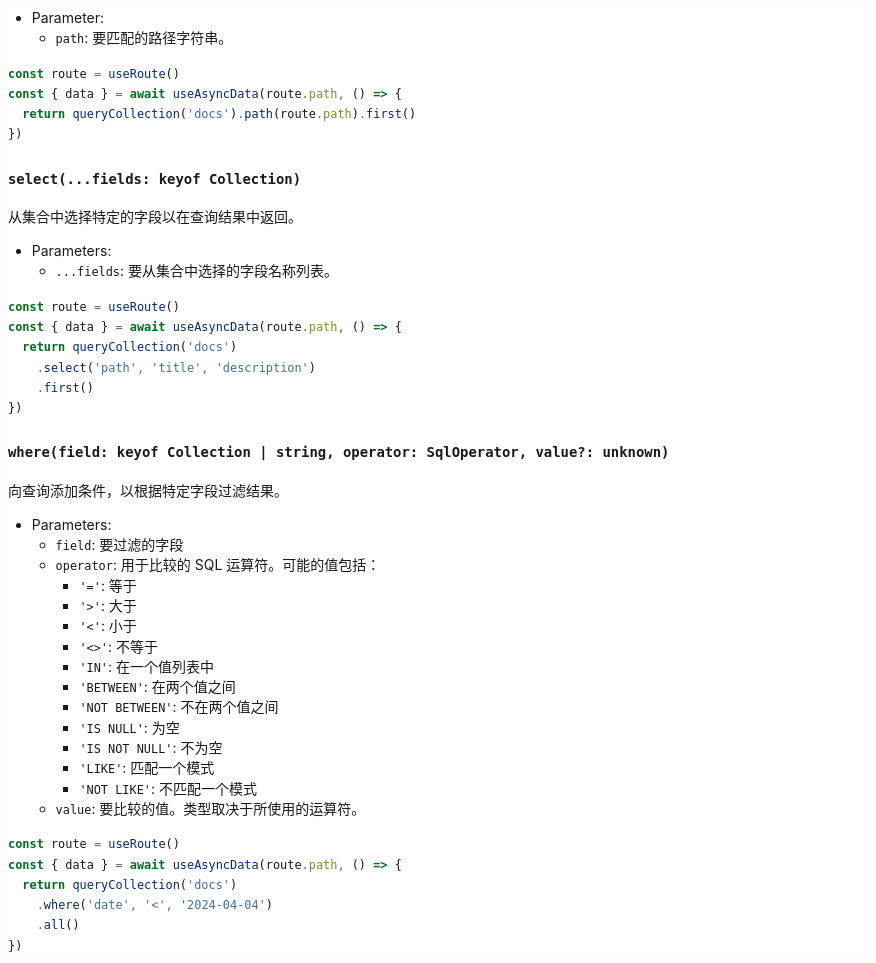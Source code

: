 - Parameter:
  - `path`: 要匹配的路径字符串。

```ts
const route = useRoute()
const { data } = await useAsyncData(route.path, () => {
  return queryCollection('docs').path(route.path).first()
})
```

### `select(...fields: keyof Collection)`

从集合中选择特定的字段以在查询结果中返回。

- Parameters:
  - `...fields`: 要从集合中选择的字段名称列表。

```ts
const route = useRoute()
const { data } = await useAsyncData(route.path, () => {
  return queryCollection('docs')
    .select('path', 'title', 'description')
    .first()
})
```

### `where(field: keyof Collection | string, operator: SqlOperator, value?: unknown)`

向查询添加条件，以根据特定字段过滤结果。

- Parameters:
  - `field`: 要过滤的字段
  - `operator`: 用于比较的 SQL 运算符。可能的值包括：
    - `'='`: 等于
    - `'>'`: 大于
    - `'<'`: 小于
    - `'<>'`: 不等于
    - `'IN'`: 在一个值列表中
    - `'BETWEEN'`: 在两个值之间
    - `'NOT BETWEEN'`: 不在两个值之间
    - `'IS NULL'`: 为空
    - `'IS NOT NULL'`: 不为空
    - `'LIKE'`: 匹配一个模式
    - `'NOT LIKE'`: 不匹配一个模式
  - `value`: 要比较的值。类型取决于所使用的运算符。

```ts
const route = useRoute()
const { data } = await useAsyncData(route.path, () => {
  return queryCollection('docs')
    .where('date', '<', '2024-04-04')
    .all()
})
```
